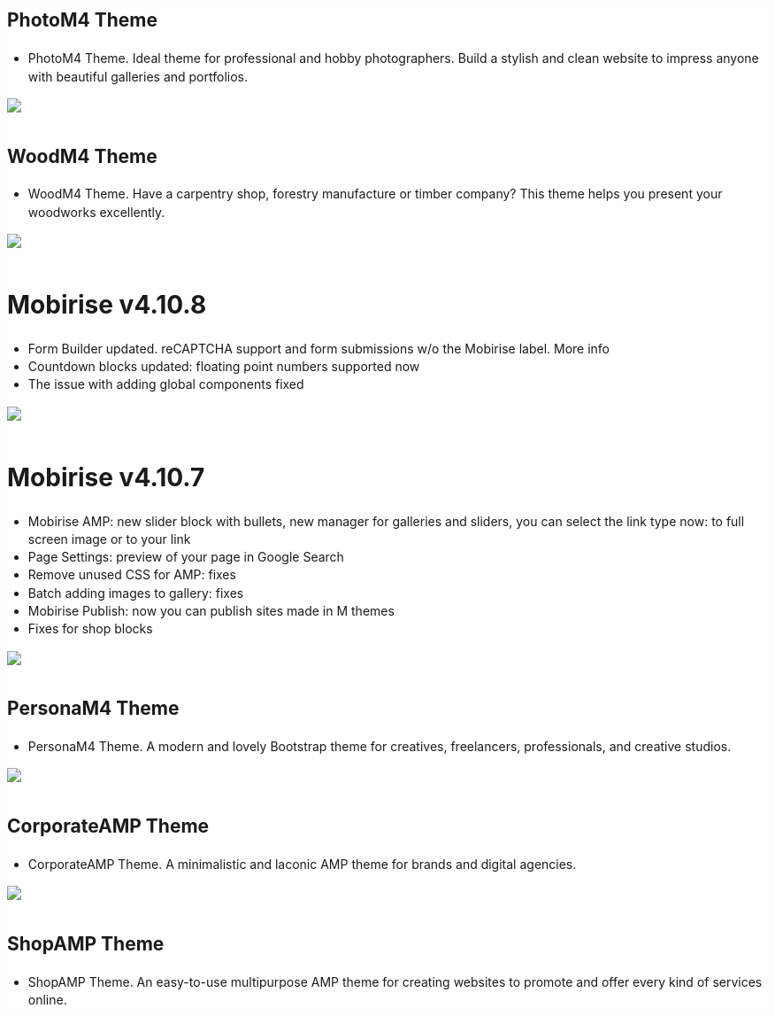 ## PhotoM4 Theme
* PhotoM4 Theme. Ideal theme for professional and hobby photographers. Build a stylish and clean website to impress anyone with beautiful galleries and portfolios.

<a href="https://mobirise.com/extensions/luxurym4/"><img src="https://mobirise.com/extensions/luxurym4/assets/images/screen-1920x661.jpg"></a>

## WoodM4 Theme
* WoodM4 Theme. Have a carpentry shop, forestry manufacture or timber company? This theme helps you present your woodworks excellently.

<a href="https://mobirise.com/extensions/woodm4/"><img src="https://mobirise.com/extensions/woodm4/assets/images/woodm4-2880x1248.jpg"></a>

# Mobirise v4.10.8
* Form Builder updated. reCAPTCHA support and form submissions w/o the Mobirise label. More info
* Countdown blocks updated: floating point numbers supported now
* The issue with adding global components fixed

<a href="https://mobirise.com/"><img src="https://mobirise.com/assets-history-4/images/google-captcha.jpg"></a>

# Mobirise v4.10.7
* Mobirise AMP: new slider block with bullets, new manager for galleries and sliders, you can select the link type now: to full screen image or to your link
* Page Settings: preview of your page in Google Search
* Remove unused CSS for AMP: fixes
* Batch adding images to gallery: fixes
* Mobirise Publish: now you can publish sites made in M themes
* Fixes for shop blocks

<a href="https://mobirise.com/"><img src="https://mobirise.com/assets-history-4/images/preview-g-s.jpg"></a>


## PersonaM4 Theme
* PersonaM4 Theme. A modern and lovely Bootstrap theme for creatives, freelancers, professionals, and creative studios.

<a href="https://mobirise.com/extensions/personam4/"><img src="https://mobirise.com/assets-history-4/images/personam4-preview.jpg"></a>

## CorporateAMP Theme
* CorporateAMP Theme. A minimalistic and laconic AMP theme for brands and digital agencies.

<a href="https://mobirise.com/extensions/corporateamp/"><img src="https://mobirise.com/assets-history-4/images/corporateamp-preview.jpg"></a>

## ShopAMP Theme
* ShopAMP Theme. An easy-to-use multipurpose AMP theme for creating websites to promote and offer every kind of services online.
